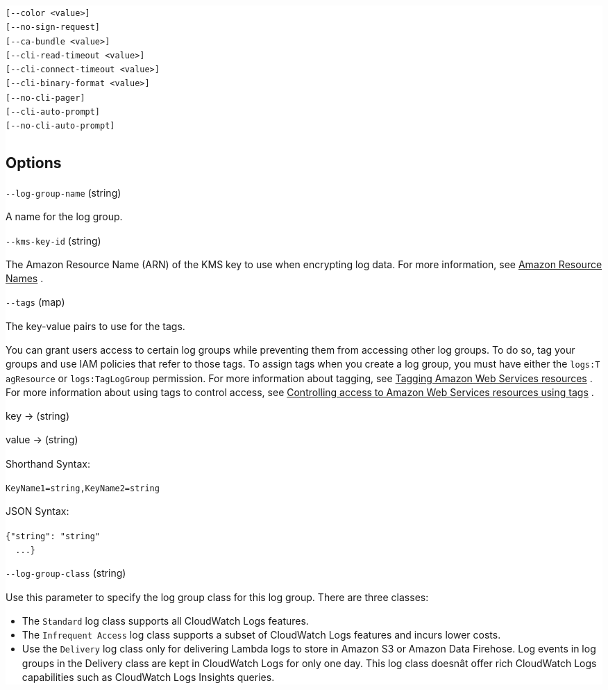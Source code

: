 ```
[--color <value>]
[--no-sign-request]
[--ca-bundle <value>]
[--cli-read-timeout <value>]
[--cli-connect-timeout <value>]
[--cli-binary-format <value>]
[--no-cli-pager]
[--cli-auto-prompt]
[--no-cli-auto-prompt]
```

## Options

`--log-group-name` (string)

A name for the log group.

`--kms-key-id` (string)

The Amazon Resource Name (ARN) of the KMS key to use when encrypting log data. For more information, see [Amazon Resource Names](https://docs.aws.amazon.com/general/latest/gr/aws-arns-and-namespaces.html#arn-syntax-kms) .

`--tags` (map)

The key-value pairs to use for the tags.

You can grant users access to certain log groups while preventing them from accessing other log groups. To do so, tag your groups and use IAM policies that refer to those tags. To assign tags when you create a log group, you must have either the `logs:TagResource` or `logs:TagLogGroup` permission. For more information about tagging, see [Tagging Amazon Web Services resources](https://docs.aws.amazon.com/general/latest/gr/aws_tagging.html) . For more information about using tags to control access, see [Controlling access to Amazon Web Services resources using tags](https://docs.aws.amazon.com/IAM/latest/UserGuide/access_tags.html) .

key -> (string)

value -> (string)

Shorthand Syntax:

```
KeyName1=string,KeyName2=string
```

JSON Syntax:

```
{"string": "string"
  ...}
```

`--log-group-class` (string)

Use this parameter to specify the log group class for this log group. There are three classes:

- The `Standard` log class supports all CloudWatch Logs features.
- The `Infrequent Access` log class supports a subset of CloudWatch Logs features and incurs lower costs.
- Use the `Delivery` log class only for delivering Lambda logs to store in Amazon S3 or Amazon Data Firehose. Log events in log groups in the Delivery class are kept in CloudWatch Logs for only one day. This log class doesnât offer rich CloudWatch Logs capabilities such as CloudWatch Logs Insights queries.
